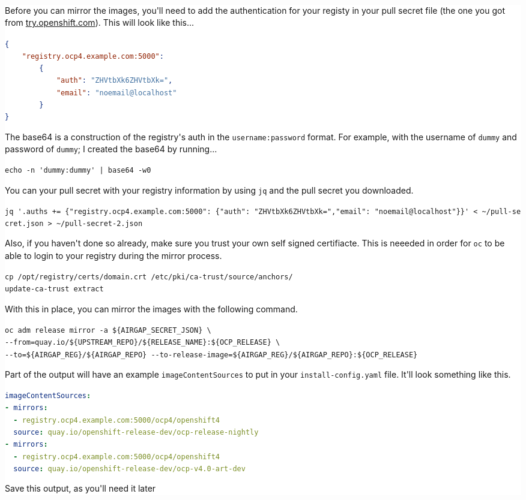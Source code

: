 Before you can mirror the images, you'll need to add the authentication for your registy in your pull secret file (the one you got from [try.openshift.com](https://try.openshift.com)). This will look like this...

```json
{
	"registry.ocp4.example.com:5000":
		{
			"auth": "ZHVtbXk6ZHVtbXk=",
			"email": "noemail@localhost"
		}
}
```

The base64 is a construction of the registry's auth in the `username:password` format. For example, with the username of `dummy` and password of `dummy`; I created the base64 by running...

```shell
echo -n 'dummy:dummy' | base64 -w0
```

You can your pull secret with your registry information by using `jq` and the pull secret you downloaded.

```shell
jq '.auths += {"registry.ocp4.example.com:5000": {"auth": "ZHVtbXk6ZHVtbXk=","email": "noemail@localhost"}}' < ~/pull-secret.json > ~/pull-secret-2.json
```

Also, if you haven't done so already, make sure you trust your own self signed certifiacte. This is neeeded in order for `oc` to be able to login to your registry during the mirror process.

```shell
cp /opt/registry/certs/domain.crt /etc/pki/ca-trust/source/anchors/
update-ca-trust extract
```

With this in place, you can mirror the images with the following command.

```shell
oc adm release mirror -a ${AIRGAP_SECRET_JSON} \
--from=quay.io/${UPSTREAM_REPO}/${RELEASE_NAME}:${OCP_RELEASE} \
--to=${AIRGAP_REG}/${AIRGAP_REPO} --to-release-image=${AIRGAP_REG}/${AIRGAP_REPO}:${OCP_RELEASE}
```

Part of the output will have an example `imageContentSources` to put in your `install-config.yaml` file. It'll look something like this.

```yaml
imageContentSources:
- mirrors:
  - registry.ocp4.example.com:5000/ocp4/openshift4
  source: quay.io/openshift-release-dev/ocp-release-nightly
- mirrors:
  - registry.ocp4.example.com:5000/ocp4/openshift4
  source: quay.io/openshift-release-dev/ocp-v4.0-art-dev
```

Save this output, as you'll need it later
